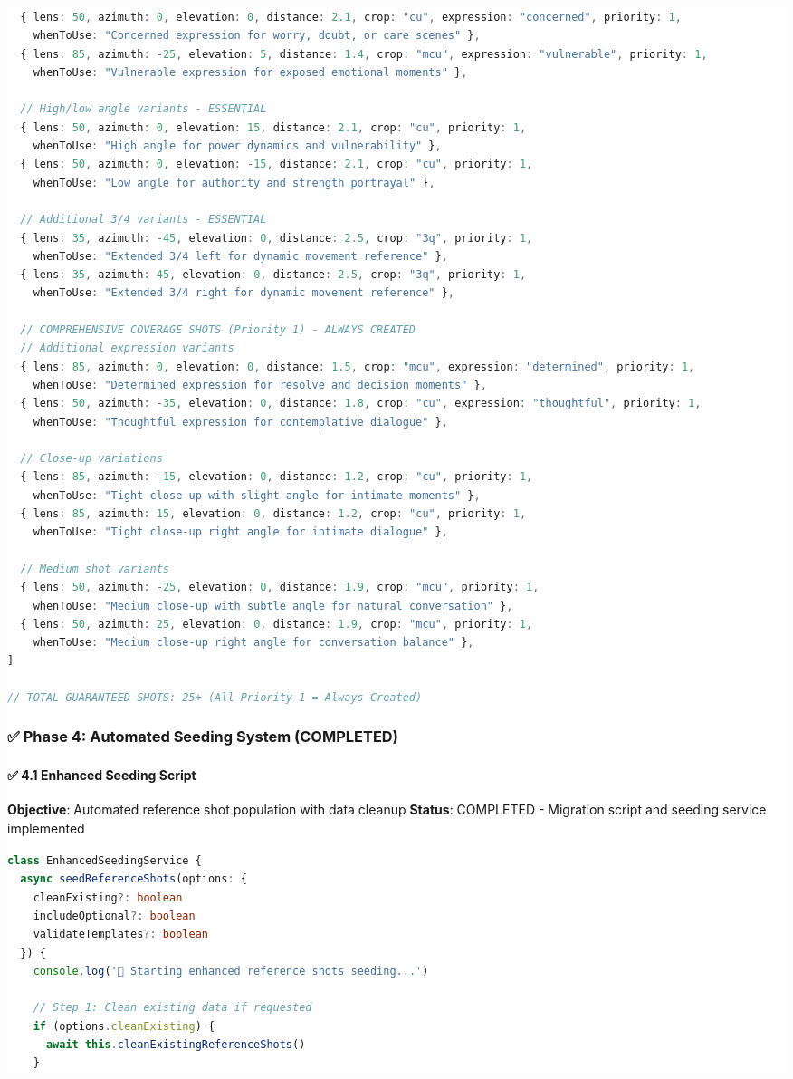 ```typescript
  { lens: 50, azimuth: 0, elevation: 0, distance: 2.1, crop: "cu", expression: "concerned", priority: 1,
    whenToUse: "Concerned expression for worry, doubt, or care scenes" },
  { lens: 85, azimuth: -25, elevation: 5, distance: 1.4, crop: "mcu", expression: "vulnerable", priority: 1,
    whenToUse: "Vulnerable expression for exposed emotional moments" },

  // High/low angle variants - ESSENTIAL
  { lens: 50, azimuth: 0, elevation: 15, distance: 2.1, crop: "cu", priority: 1,
    whenToUse: "High angle for power dynamics and vulnerability" },
  { lens: 50, azimuth: 0, elevation: -15, distance: 2.1, crop: "cu", priority: 1,
    whenToUse: "Low angle for authority and strength portrayal" },

  // Additional 3/4 variants - ESSENTIAL
  { lens: 35, azimuth: -45, elevation: 0, distance: 2.5, crop: "3q", priority: 1,
    whenToUse: "Extended 3/4 left for dynamic movement reference" },
  { lens: 35, azimuth: 45, elevation: 0, distance: 2.5, crop: "3q", priority: 1,
    whenToUse: "Extended 3/4 right for dynamic movement reference" },

  // COMPREHENSIVE COVERAGE SHOTS (Priority 1) - ALWAYS CREATED
  // Additional expression variants
  { lens: 85, azimuth: 0, elevation: 0, distance: 1.5, crop: "mcu", expression: "determined", priority: 1,
    whenToUse: "Determined expression for resolve and decision moments" },
  { lens: 50, azimuth: -35, elevation: 0, distance: 1.8, crop: "cu", expression: "thoughtful", priority: 1,
    whenToUse: "Thoughtful expression for contemplative dialogue" },

  // Close-up variations
  { lens: 85, azimuth: -15, elevation: 0, distance: 1.2, crop: "cu", priority: 1,
    whenToUse: "Tight close-up with slight angle for intimate moments" },
  { lens: 85, azimuth: 15, elevation: 0, distance: 1.2, crop: "cu", priority: 1,
    whenToUse: "Tight close-up right angle for intimate dialogue" },

  // Medium shot variants
  { lens: 50, azimuth: -25, elevation: 0, distance: 1.9, crop: "mcu", priority: 1,
    whenToUse: "Medium close-up with subtle angle for natural conversation" },
  { lens: 50, azimuth: 25, elevation: 0, distance: 1.9, crop: "mcu", priority: 1,
    whenToUse: "Medium close-up right angle for conversation balance" },
]

// TOTAL GUARANTEED SHOTS: 25+ (All Priority 1 = Always Created)
```

### ✅ Phase 4: Automated Seeding System (COMPLETED)

#### ✅ 4.1 Enhanced Seeding Script
**Objective**: Automated reference shot population with data cleanup
**Status**: COMPLETED - Migration script and seeding service implemented

```typescript
class EnhancedSeedingService {
  async seedReferenceShots(options: {
    cleanExisting?: boolean
    includeOptional?: boolean
    validateTemplates?: boolean
  }) {
    console.log('🌱 Starting enhanced reference shots seeding...')
    
    // Step 1: Clean existing data if requested
    if (options.cleanExisting) {
      await this.cleanExistingReferenceShots()
    }
```